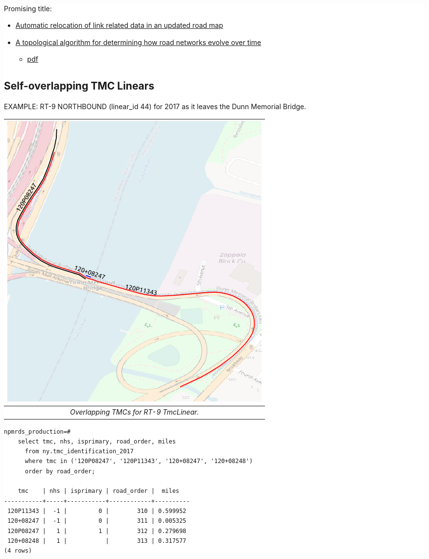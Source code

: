 Promising title:

* [Automatic relocation of link related data in an updated road map](https://elib.dlr.de/113906/4/INTSYS2017_DLR.pdf)

* [A topological algorithm for determining how road networks evolve over time](https://dl.acm.org/doi/10.1145/2996913.2996976)
  * [pdf](https://dl.acm.org/doi/pdf/10.1145/2996913.2996976)

## Self-overlapping TMC Linears

EXAMPLE: RT-9 NORTHBOUND (linear_id 44) for 2017 as it leaves the Dunn Memorial Bridge.

| ![RT-9 Over the Dunn Memorial Bridge, Albany NY](./images/RT9-NB-Over-DunnMemorialBridge.png) |
|:--:|
| *Overlapping TMCs for RT-9 TmcLinear.* |

```
npmrds_production=#
    select tmc, nhs, isprimary, road_order, miles
      from ny.tmc_identification_2017
      where tmc in ('120P08247', '120P11343', '120+08247', '120+08248')
      order by road_order;

    tmc    | nhs | isprimary | road_order |  miles   
-----------+-----+-----------+------------+----------
 120P11343 |  -1 |         0 |        310 | 0.599952
 120+08247 |  -1 |         0 |        311 | 0.005325
 120P08247 |   1 |         1 |        312 | 0.279698
 120+08248 |   1 |           |        313 | 0.317577
(4 rows)
```
